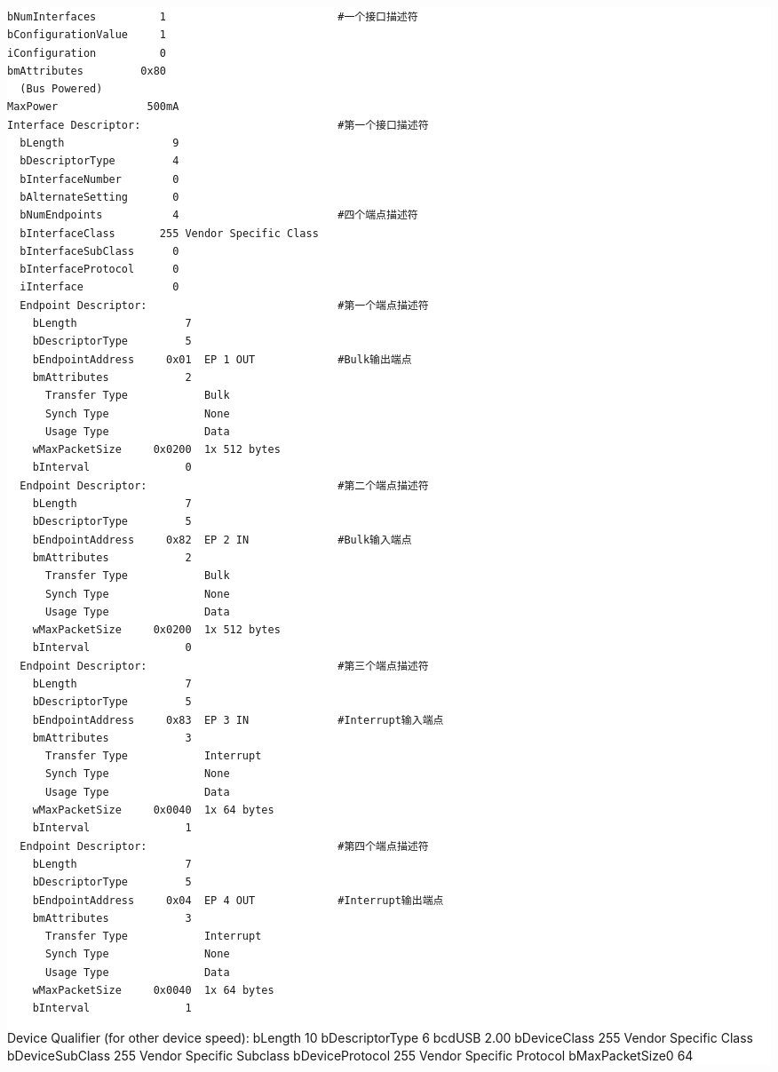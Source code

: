     bNumInterfaces          1							#一个接口描述符
    bConfigurationValue     1
    iConfiguration          0 
    bmAttributes         0x80
      (Bus Powered)
    MaxPower              500mA
    Interface Descriptor:								#第一个接口描述符
      bLength                 9
      bDescriptorType         4
      bInterfaceNumber        0
      bAlternateSetting       0
      bNumEndpoints           4							#四个端点描述符
      bInterfaceClass       255 Vendor Specific Class
      bInterfaceSubClass      0 
      bInterfaceProtocol      0 
      iInterface              0 
      Endpoint Descriptor:								#第一个端点描述符
        bLength                 7
        bDescriptorType         5
        bEndpointAddress     0x01  EP 1 OUT				#Bulk输出端点
        bmAttributes            2
          Transfer Type            Bulk
          Synch Type               None
          Usage Type               Data
        wMaxPacketSize     0x0200  1x 512 bytes
        bInterval               0
      Endpoint Descriptor:								#第二个端点描述符
        bLength                 7
        bDescriptorType         5
        bEndpointAddress     0x82  EP 2 IN				#Bulk输入端点
        bmAttributes            2
          Transfer Type            Bulk
          Synch Type               None
          Usage Type               Data
        wMaxPacketSize     0x0200  1x 512 bytes
        bInterval               0
      Endpoint Descriptor:								#第三个端点描述符
        bLength                 7
        bDescriptorType         5
        bEndpointAddress     0x83  EP 3 IN				#Interrupt输入端点
        bmAttributes            3
          Transfer Type            Interrupt
          Synch Type               None
          Usage Type               Data
        wMaxPacketSize     0x0040  1x 64 bytes
        bInterval               1
      Endpoint Descriptor:								#第四个端点描述符
        bLength                 7
        bDescriptorType         5
        bEndpointAddress     0x04  EP 4 OUT				#Interrupt输出端点
        bmAttributes            3
          Transfer Type            Interrupt
          Synch Type               None
          Usage Type               Data
        wMaxPacketSize     0x0040  1x 64 bytes
        bInterval               1
Device Qualifier (for other device speed):
  bLength                10
  bDescriptorType         6
  bcdUSB               2.00
  bDeviceClass          255 Vendor Specific Class
  bDeviceSubClass       255 Vendor Specific Subclass
  bDeviceProtocol       255 Vendor Specific Protocol
  bMaxPacketSize0        64